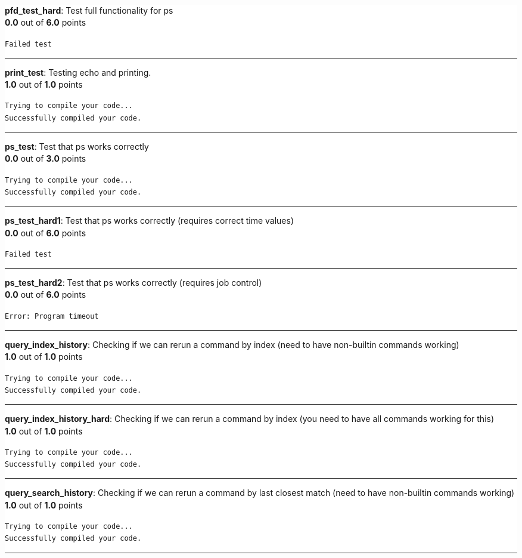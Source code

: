 **pfd_test_hard**: Test full functionality for ps  
**0.0** out of **6.0** points
```
Failed test
```
---

**print_test**: Testing echo and printing.  
**1.0** out of **1.0** points
```
Trying to compile your code...
Successfully compiled your code.
```
---

**ps_test**: Test that ps works correctly  
**0.0** out of **3.0** points
```
Trying to compile your code...
Successfully compiled your code.
```
---

**ps_test_hard1**: Test that ps works correctly (requires correct time values)  
**0.0** out of **6.0** points
```
Failed test
```
---

**ps_test_hard2**: Test that ps works correctly (requires job control)  
**0.0** out of **6.0** points
```
Error: Program timeout
```
---

**query_index_history**: Checking if we can rerun a command by index (need to have non-builtin commands working)  
**1.0** out of **1.0** points
```
Trying to compile your code...
Successfully compiled your code.
```
---

**query_index_history_hard**: Checking if we can rerun a command by index (you need to have all commands working for this)  
**1.0** out of **1.0** points
```
Trying to compile your code...
Successfully compiled your code.
```
---

**query_search_history**: Checking if we can rerun a command by last closest match (need to have non-builtin commands working)  
**1.0** out of **1.0** points
```
Trying to compile your code...
Successfully compiled your code.
```
---
